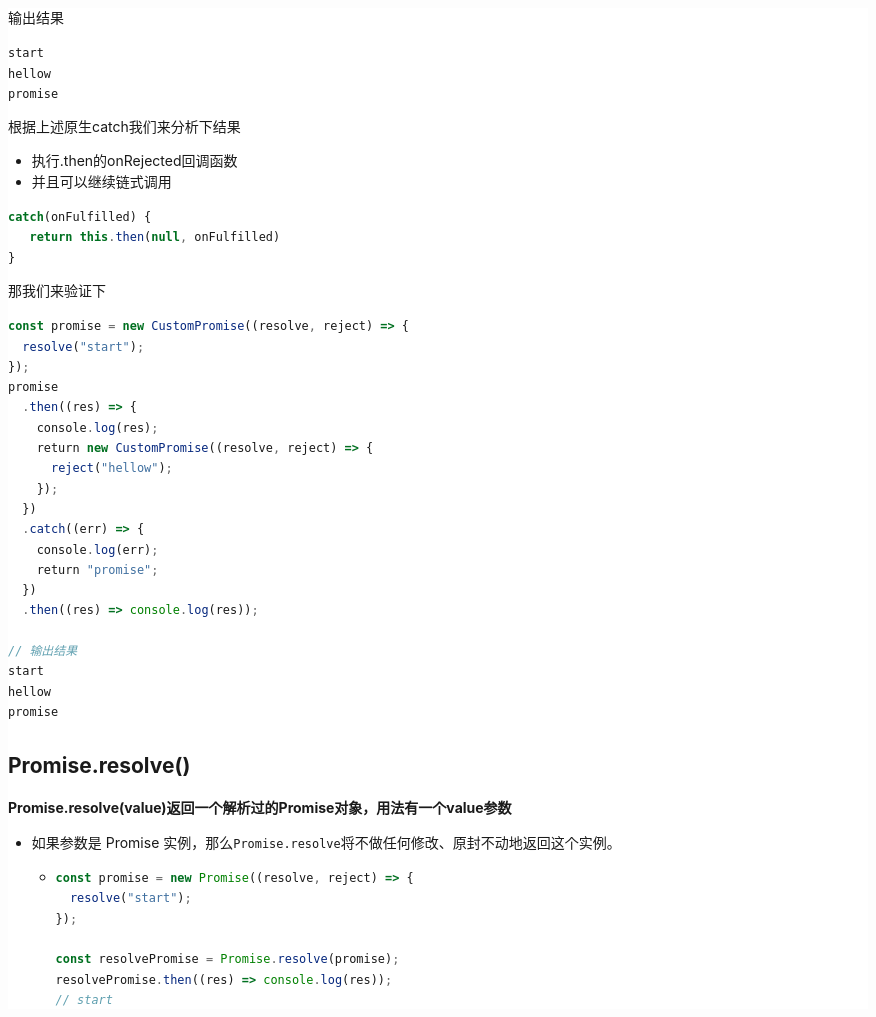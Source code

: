 输出结果

```
start
hellow
promise
```

根据上述原生catch我们来分析下结果

-   执行.then的onRejected回调函数
-   并且可以继续链式调用

```javascript
catch(onFulfilled) {
   return this.then(null, onFulfilled)
}
```

那我们来验证下

```javascript
const promise = new CustomPromise((resolve, reject) => {
  resolve("start");
});
promise
  .then((res) => {
    console.log(res);
    return new CustomPromise((resolve, reject) => {
      reject("hellow");
    });
  })
  .catch((err) => {
    console.log(err);
    return "promise";
  })
  .then((res) => console.log(res));
​
// 输出结果
start
hellow
promise
```

## Promise.resolve()

**Promise.resolve(value)返回一个解析过的Promise对象，用法有一个value参数**

-   如果参数是 Promise 实例，那么`Promise.resolve`将不做任何修改、原封不动地返回这个实例。

    -   ```javascript
        const promise = new Promise((resolve, reject) => {
          resolve("start");
        });
        ​
        const resolvePromise = Promise.resolve(promise);
        resolvePromise.then((res) => console.log(res)); 
        // start
        ```
